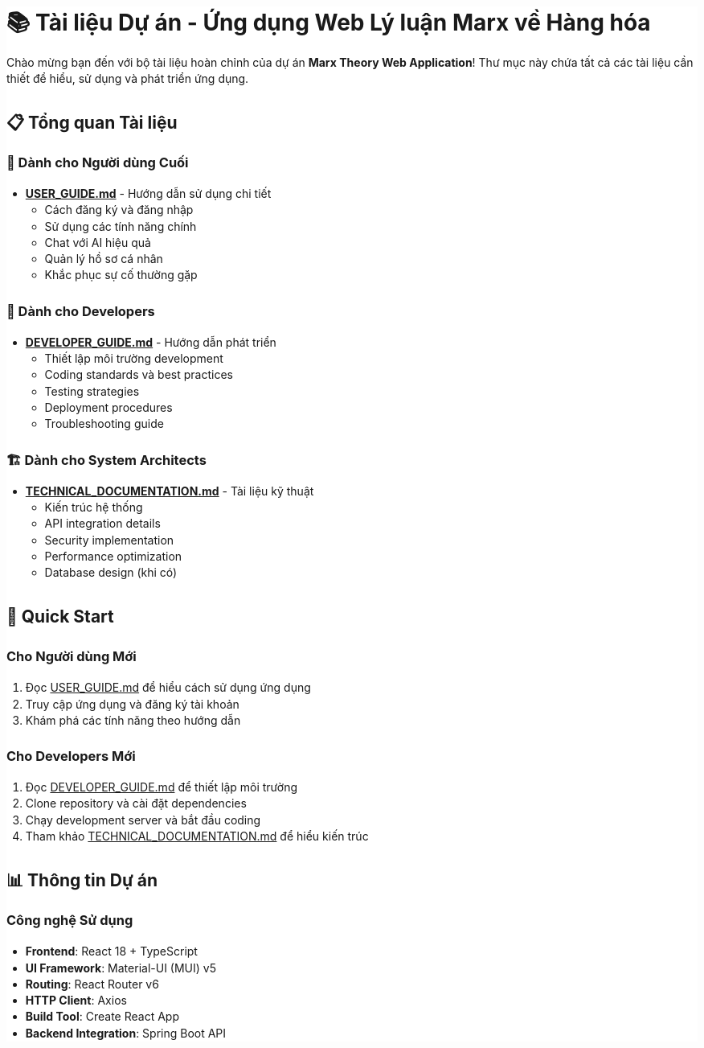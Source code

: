 # 📚 Tài liệu Dự án - Ứng dụng Web Lý luận Marx về Hàng hóa

Chào mừng bạn đến với bộ tài liệu hoàn chỉnh của dự án **Marx Theory Web Application**! Thư mục này chứa tất cả các tài liệu cần thiết để hiểu, sử dụng và phát triển ứng dụng.

## 📋 Tổng quan Tài liệu

### 🎯 Dành cho Người dùng Cuối
- **[USER_GUIDE.md](./USER_GUIDE.md)** - Hướng dẫn sử dụng chi tiết
  - Cách đăng ký và đăng nhập
  - Sử dụng các tính năng chính
  - Chat với AI hiệu quả
  - Quản lý hồ sơ cá nhân
  - Khắc phục sự cố thường gặp

### 🔧 Dành cho Developers
- **[DEVELOPER_GUIDE.md](./DEVELOPER_GUIDE.md)** - Hướng dẫn phát triển
  - Thiết lập môi trường development
  - Coding standards và best practices
  - Testing strategies
  - Deployment procedures
  - Troubleshooting guide

### 🏗️ Dành cho System Architects
- **[TECHNICAL_DOCUMENTATION.md](./TECHNICAL_DOCUMENTATION.md)** - Tài liệu kỹ thuật
  - Kiến trúc hệ thống
  - API integration details
  - Security implementation
  - Performance optimization
  - Database design (khi có)

## 🚀 Quick Start

### Cho Người dùng Mới
1. Đọc [USER_GUIDE.md](./USER_GUIDE.md) để hiểu cách sử dụng ứng dụng
2. Truy cập ứng dụng và đăng ký tài khoản
3. Khám phá các tính năng theo hướng dẫn

### Cho Developers Mới
1. Đọc [DEVELOPER_GUIDE.md](./DEVELOPER_GUIDE.md) để thiết lập môi trường
2. Clone repository và cài đặt dependencies
3. Chạy development server và bắt đầu coding
4. Tham khảo [TECHNICAL_DOCUMENTATION.md](./TECHNICAL_DOCUMENTATION.md) để hiểu kiến trúc

## 📊 Thông tin Dự án

### Công nghệ Sử dụng
- **Frontend**: React 18 + TypeScript
- **UI Framework**: Material-UI (MUI) v5
- **Routing**: React Router v6
- **HTTP Client**: Axios
- **Build Tool**: Create React App
- **Backend Integration**: Spring Boot API
